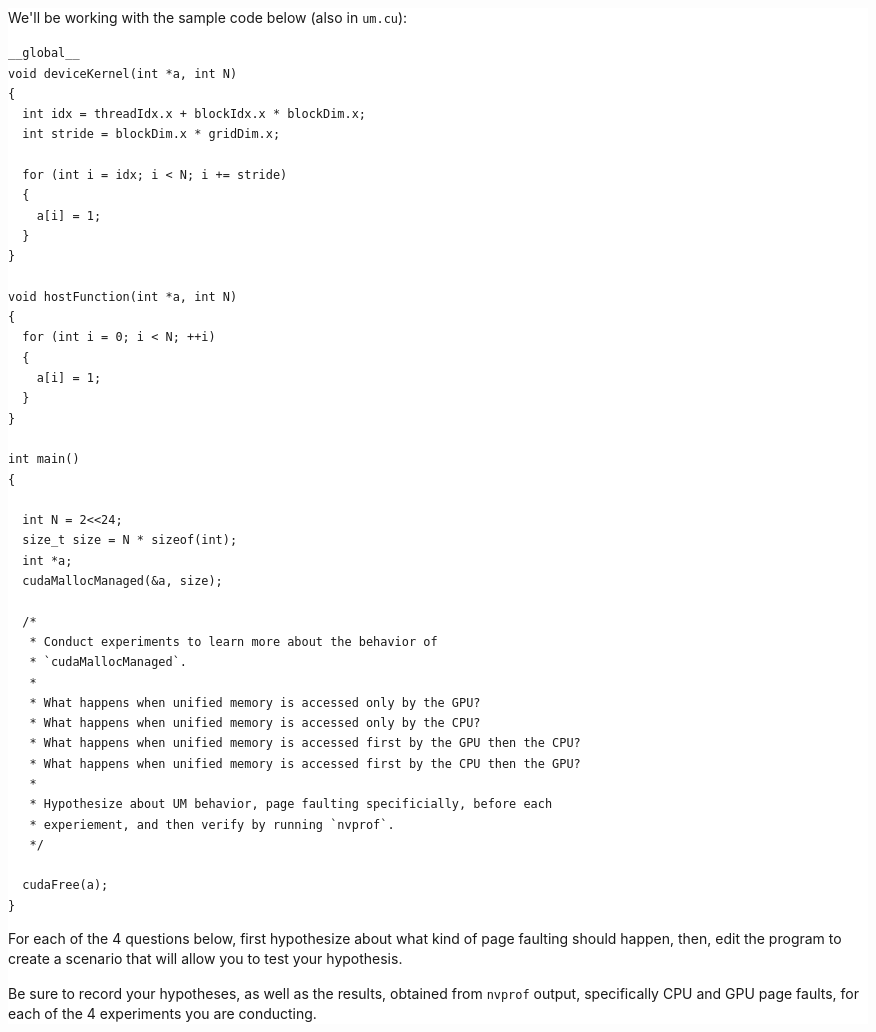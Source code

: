 We'll be working with the sample code below (also in `um.cu`):

```
__global__
void deviceKernel(int *a, int N)
{
  int idx = threadIdx.x + blockIdx.x * blockDim.x;
  int stride = blockDim.x * gridDim.x;

  for (int i = idx; i < N; i += stride)
  {
    a[i] = 1;
  }
}

void hostFunction(int *a, int N)
{
  for (int i = 0; i < N; ++i)
  {
    a[i] = 1;
  }
}

int main()
{

  int N = 2<<24;
  size_t size = N * sizeof(int);
  int *a;
  cudaMallocManaged(&a, size);

  /*
   * Conduct experiments to learn more about the behavior of
   * `cudaMallocManaged`.
   *
   * What happens when unified memory is accessed only by the GPU?
   * What happens when unified memory is accessed only by the CPU?
   * What happens when unified memory is accessed first by the GPU then the CPU?
   * What happens when unified memory is accessed first by the CPU then the GPU?
   *
   * Hypothesize about UM behavior, page faulting specificially, before each
   * experiement, and then verify by running `nvprof`.
   */

  cudaFree(a);
}
```
For each of the 4 questions below, first hypothesize about what kind of page faulting should happen, then, edit the program to create a scenario that will allow you to test your hypothesis.

Be sure to record your hypotheses, as well as the results, obtained from `nvprof` output, specifically CPU and GPU page faults, for each of the 4 experiments you are conducting. 


[1]: https://docs.nvidia.com/cuda/cuda-c-programming-guide/index.html "Programming guide"
[2]: https://docs.nvidia.com/cuda/cuda-runtime-api/index.html "Runtime API"
[3]: ./samples "samples"
[4]: https://docs.nvidia.com/cuda/profiler-users-guide/index.html#nvprof-overview "nvprof documentation"